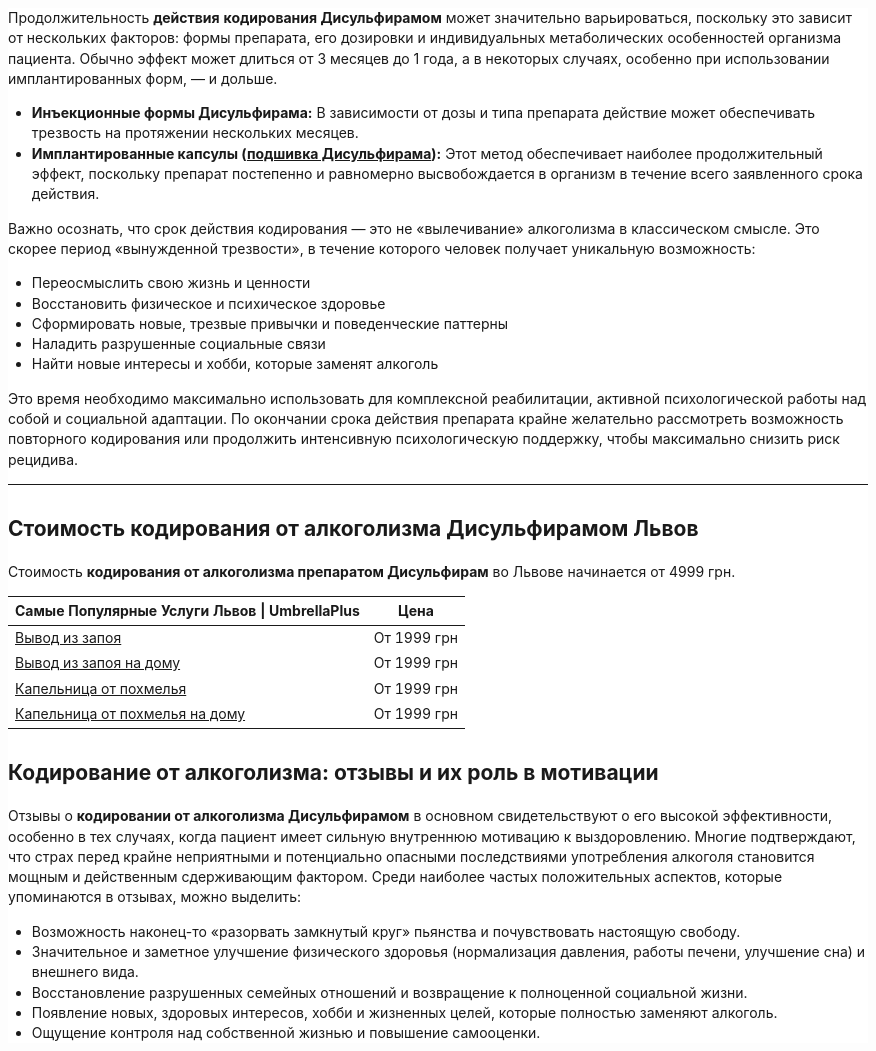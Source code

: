 Продолжительность **действия** **кодирования Дисульфирамом** может значительно варьироваться, поскольку это зависит от нескольких факторов: формы препарата, его дозировки и индивидуальных метаболических особенностей организма пациента. Обычно эффект может длиться от 3 месяцев до 1 года, а в некоторых случаях, особенно при использовании имплантированных форм, — и дольше.

* **Инъекционные формы Дисульфирама:** В зависимости от дозы и типа препарата действие может обеспечивать трезвость на протяжении нескольких месяцев.
* **Имплантированные капсулы ([подшивка Дисульфирама](https://umbrella-plus.com.ua/lviv/podshivka-ot-alkogolia-lvov/)):** Этот метод обеспечивает наиболее продолжительный эффект, поскольку препарат постепенно и равномерно высвобождается в организм в течение всего заявленного срока действия.

Важно осознать, что срок действия кодирования — это не «вылечивание» алкоголизма в классическом смысле. Это скорее период «вынужденной трезвости», в течение которого человек получает уникальную возможность:

* Переосмыслить свою жизнь и ценности
* Восстановить физическое и психическое здоровье
* Сформировать новые, трезвые привычки и поведенческие паттерны
* Наладить разрушенные социальные связи
* Найти новые интересы и хобби, которые заменят алкоголь

Это время необходимо максимально использовать для комплексной реабилитации, активной психологической работы над собой и социальной адаптации. По окончании срока действия препарата крайне желательно рассмотреть возможность повторного кодирования или продолжить интенсивную психологическую поддержку, чтобы максимально снизить риск рецидива.

***

## Стоимость кодирования от алкоголизма Дисульфирамом Львов

Стоимость **кодирования от алкоголизма препаратом Дисульфирам** во Львове начинается от 4999 грн.

| Самые Популярные Услуги Львов \| UmbrellaPlus                                                           | Цена        |
| ------------------------------------------------------------------------------------------------------- | ----------- |
| [Вывод из запоя](https://umbrella-plus.com.ua/lviv/vivod-iz-zapoia-lvov/)                               | От 1999 грн |
| [Вывод из запоя на дому](https://umbrella-plus.com.ua/lviv/vivod-iz-zapoia-na-domy-lvov/)               | От 1999 грн |
| [Капельница от похмелья](https://umbrella-plus.com.ua/lviv/kapelnica_ot_alkogola_v-lvov/)               | От 1999 грн |
| [Капельница от похмелья на дому](https://umbrella-plus.com.ua/lviv/kapelnica_ot_alkogola_na-domy-lvov/) | От 1999 грн |

## Кодирование от алкоголизма: отзывы и их роль в мотивации

Отзывы о **кодировании от алкоголизма Дисульфирамом** в основном свидетельствуют о его высокой эффективности, особенно в тех случаях, когда пациент имеет сильную внутреннюю мотивацию к выздоровлению. Многие подтверждают, что страх перед крайне неприятными и потенциально опасными последствиями употребления алкоголя становится мощным и действенным сдерживающим фактором.
Среди наиболее частых положительных аспектов, которые упоминаются в отзывах, можно выделить:

* Возможность наконец-то «разорвать замкнутый круг» пьянства и почувствовать настоящую свободу.
* Значительное и заметное улучшение физического здоровья (нормализация давления, работы печени, улучшение сна) и внешнего вида.
* Восстановление разрушенных семейных отношений и возвращение к полноценной социальной жизни.
* Появление новых, здоровых интересов, хобби и жизненных целей, которые полностью заменяют алкоголь.
* Ощущение контроля над собственной жизнью и повышение самооценки.
